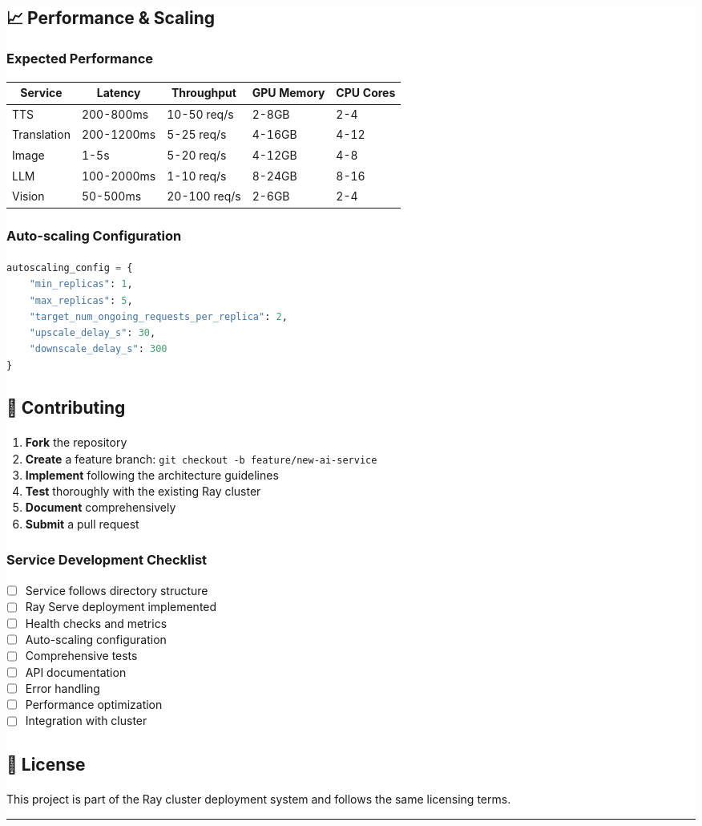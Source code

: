 ## 📈 Performance & Scaling

### Expected Performance

| Service | Latency | Throughput | GPU Memory | CPU Cores |
|---------|---------|------------|------------|-----------|
| TTS     | 200-800ms | 10-50 req/s | 2-8GB | 2-4 |
| Translation | 200-1200ms | 5-25 req/s | 4-16GB | 4-12 |
| Image   | 1-5s    | 5-20 req/s | 4-12GB | 4-8 |
| LLM     | 100-2000ms | 1-10 req/s | 8-24GB | 8-16 |
| Vision  | 50-500ms | 20-100 req/s | 2-6GB | 2-4 |

### Auto-scaling Configuration
```python
autoscaling_config = {
    "min_replicas": 1,
    "max_replicas": 5,
    "target_num_ongoing_requests_per_replica": 2,
    "upscale_delay_s": 30,
    "downscale_delay_s": 300
}
```

## 🤝 Contributing

1. **Fork** the repository
2. **Create** a feature branch: `git checkout -b feature/new-ai-service`
3. **Implement** following the architecture guidelines
4. **Test** thoroughly with the existing Ray cluster
5. **Document** comprehensively
6. **Submit** a pull request

### Service Development Checklist

- [ ] Service follows directory structure
- [ ] Ray Serve deployment implemented
- [ ] Health checks and metrics
- [ ] Auto-scaling configuration
- [ ] Comprehensive tests
- [ ] API documentation
- [ ] Error handling
- [ ] Performance optimization
- [ ] Integration with cluster

## 📄 License

This project is part of the Ray cluster deployment system and follows the same licensing terms.

---